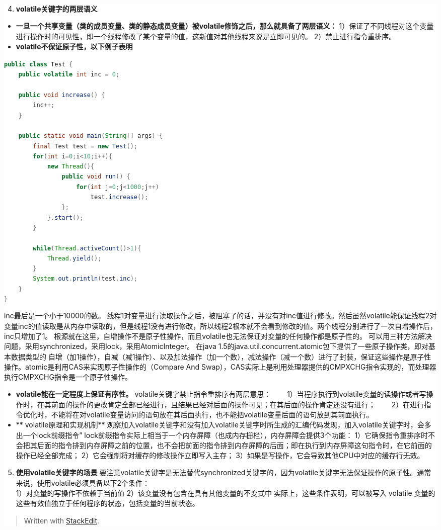 4. **volatile关键字的两层语义**
- **一旦一个共享变量（类的成员变量、类的静态成员变量）被volatile修饰之后，那么就具备了两层语义：**
    1）保证了不同线程对这个变量进行操作时的可见性，即一个线程修改了某个变量的值，这新值对其他线程来说是立即可见的。
    2）禁止进行指令重排序。
- **volatile不保证原子性，以下例子表明**
```java
public class Test {
    public volatile int inc = 0;
     
    public void increase() {
        inc++;
    }
     
    public static void main(String[] args) {
        final Test test = new Test();
        for(int i=0;i<10;i++){
            new Thread(){
                public void run() {
                    for(int j=0;j<1000;j++)
                        test.increase();
                };
            }.start();
        }
         
        while(Thread.activeCount()>1){
            Thread.yield();
        }
        System.out.println(test.inc);
    }
}
```
inc最后是一个小于10000的数。
    线程1对变量进行读取操作之后，被阻塞了的话，并没有对inc值进行修改。然后虽然volatile能保证线程2对变量inc的值读取是从内存中读取的，但是线程1没有进行修改，所以线程2根本就不会看到修改的值。两个线程分别进行了一次自增操作后，inc只增加了1。
    根源就在这里，自增操作不是原子性操作，而且volatile也无法保证对变量的任何操作都是原子性的。
    可以用三种方法解决问题，采用synchronized，采用lock，采用AtomicInteger。
    在java 1.5的java.util.concurrent.atomic包下提供了一些原子操作类，即对基本数据类型的 自增（加1操作），自减（减1操作）、以及加法操作（加一个数），减法操作（减一个数）进行了封装，保证这些操作是原子性操作。atomic是利用CAS来实现原子性操作的（Compare And Swap），CAS实际上是利用处理器提供的CMPXCHG指令实现的，而处理器执行CMPXCHG指令是一个原子性操作。
- **volatile能在一定程度上保证有序性。**
    volatile关键字禁止指令重排序有两层意思：
　　1）当程序执行到volatile变量的读操作或者写操作时，在其前面的操作的更改肯定全部已经进行，且结果已经对后面的操作可见；在其后面的操作肯定还没有进行；
　　2）在进行指令优化时，不能将在对volatile变量访问的语句放在其后面执行，也不能把volatile变量后面的语句放到其前面执行。
　　
- ** volatile原理和实现机制**
    观察加入volatile关键字和没有加入volatile关键字时所生成的汇编代码发现，加入volatile关键字时，会多出一个lock前缀指令”
    lock前缀指令实际上相当于一个内存屏障（也成内存栅栏），内存屏障会提供3个功能：
    1）它确保指令重排序时不会把其后面的指令排到内存屏障之前的位置，也不会把前面的指令排到内存屏障的后面；即在执行到内存屏障这句指令时，在它前面的操作已经全部完成；
    2）它会强制将对缓存的修改操作立即写入主存；
    3）如果是写操作，它会导致其他CPU中对应的缓存行无效。
5. **使用volatile关键字的场景**
    要注意volatile关键字是无法替代synchronized关键字的，因为volatile关键字无法保证操作的原子性。通常来说，使用volatile必须具备以下2个条件：  
    1）对变量的写操作不依赖于当前值
    2）该变量没有包含在具有其他变量的不变式中
    实际上，这些条件表明，可以被写入 volatile 变量的这些有效值独立于任何程序的状态，包括变量的当前状态。


    






> Written with [StackEdit](https://stackedit.io/).

